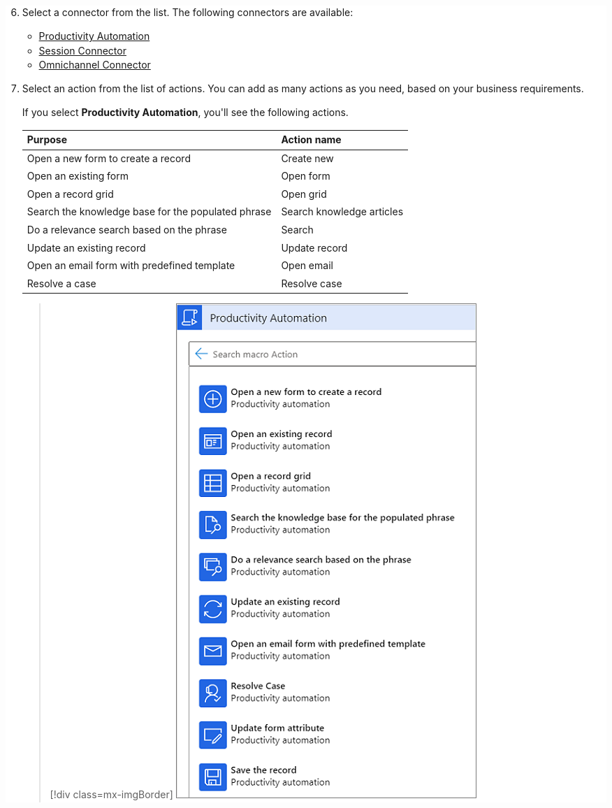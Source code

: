 6. Select a connector from the list. The following connectors are available:

   - [Productivity Automation](#productivity-automation)
   - [Session Connector](#session-connector)
   - [Omnichannel Connector](#omnichannel-connector)

7. Select an action from the list of actions. You can add as many actions as you need, based on your business requirements.

   If you select **Productivity Automation**, you'll see the following actions.

    | Purpose | Action name |
    |-----------------------------|---------------------------------------------|
    | Open a new form to create a record | Create new |
    | Open an existing form | Open form |
    | Open a record grid | Open grid |
    | Search the knowledge base for the populated phrase | Search knowledge articles |
    | Do a relevance search based on the phrase | Search |
    | Update an existing record | Update record |
    | Open an email form with predefined template | Open email |
    | Resolve a case | Resolve case |

   > [!div class=mx-imgBorder] 
   > ![Macro actions](../media/macro-actions.png "Macro actions")    
